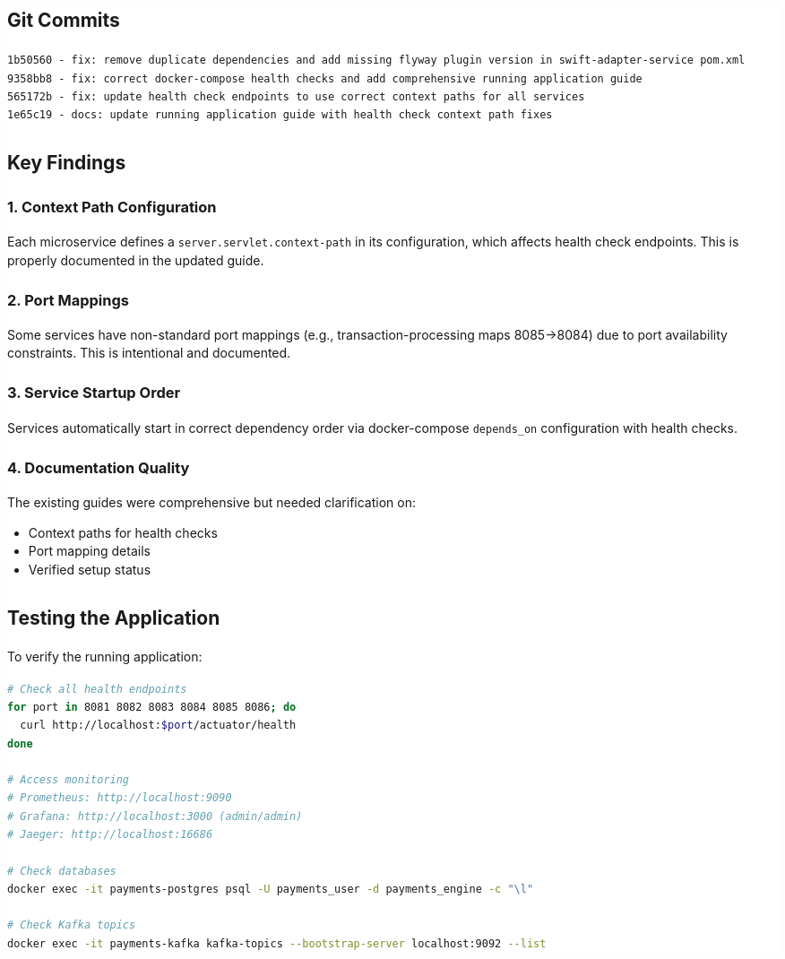 ## Git Commits

```
1b50560 - fix: remove duplicate dependencies and add missing flyway plugin version in swift-adapter-service pom.xml
9358bb8 - fix: correct docker-compose health checks and add comprehensive running application guide
565172b - fix: update health check endpoints to use correct context paths for all services
1e65c19 - docs: update running application guide with health check context path fixes
```

## Key Findings

### 1. Context Path Configuration
Each microservice defines a `server.servlet.context-path` in its configuration, which affects health check endpoints. This is properly documented in the updated guide.

### 2. Port Mappings
Some services have non-standard port mappings (e.g., transaction-processing maps 8085→8084) due to port availability constraints. This is intentional and documented.

### 3. Service Startup Order
Services automatically start in correct dependency order via docker-compose `depends_on` configuration with health checks.

### 4. Documentation Quality
The existing guides were comprehensive but needed clarification on:
- Context paths for health checks
- Port mapping details
- Verified setup status

## Testing the Application

To verify the running application:

```bash
# Check all health endpoints
for port in 8081 8082 8083 8084 8085 8086; do
  curl http://localhost:$port/actuator/health
done

# Access monitoring
# Prometheus: http://localhost:9090
# Grafana: http://localhost:3000 (admin/admin)
# Jaeger: http://localhost:16686

# Check databases
docker exec -it payments-postgres psql -U payments_user -d payments_engine -c "\l"

# Check Kafka topics
docker exec -it payments-kafka kafka-topics --bootstrap-server localhost:9092 --list
```
